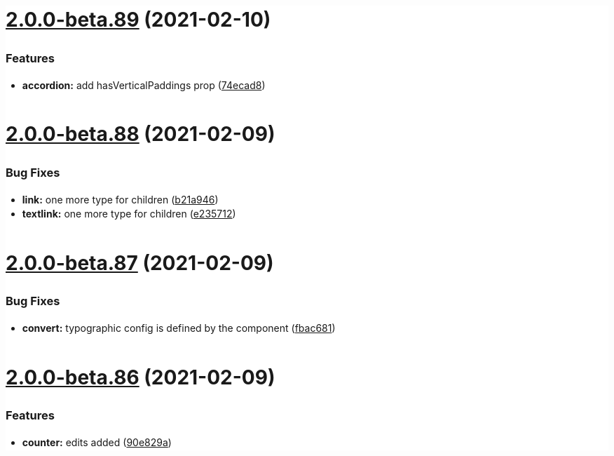 



# [2.0.0-beta.89](https://github.com/MegafonWebLab/megafon-ui/compare/@megafon/ui-core@2.0.0-beta.88...@megafon/ui-core@2.0.0-beta.89) (2021-02-10)


### Features

* **accordion:** add hasVerticalPaddings prop ([74ecad8](https://github.com/MegafonWebLab/megafon-ui/commit/74ecad8ee48f14676ad9cd3a93e512d3d11f6afa))





# [2.0.0-beta.88](https://github.com/MegafonWebLab/megafon-ui/compare/@megafon/ui-core@2.0.0-beta.87...@megafon/ui-core@2.0.0-beta.88) (2021-02-09)


### Bug Fixes

* **link:** one more type for children ([b21a946](https://github.com/MegafonWebLab/megafon-ui/commit/b21a9468e534dc366e776e6ca1951ab40213f652))
* **textlink:** one more type for children ([e235712](https://github.com/MegafonWebLab/megafon-ui/commit/e235712436216cf88917d8297e4233e65a3c2f5a))





# [2.0.0-beta.87](https://github.com/MegafonWebLab/megafon-ui/compare/@megafon/ui-core@2.0.0-beta.86...@megafon/ui-core@2.0.0-beta.87) (2021-02-09)


### Bug Fixes

* **convert:** typographic config is defined by the component ([fbac681](https://github.com/MegafonWebLab/megafon-ui/commit/fbac6810730cb4352568c20120374e7c374a9c23))





# [2.0.0-beta.86](https://github.com/MegafonWebLab/megafon-ui/compare/@megafon/ui-core@2.0.0-beta.85...@megafon/ui-core@2.0.0-beta.86) (2021-02-09)


### Features

* **counter:** edits added ([90e829a](https://github.com/MegafonWebLab/megafon-ui/commit/90e829aac312f2fad8c1124c8126b663568ac55e))
